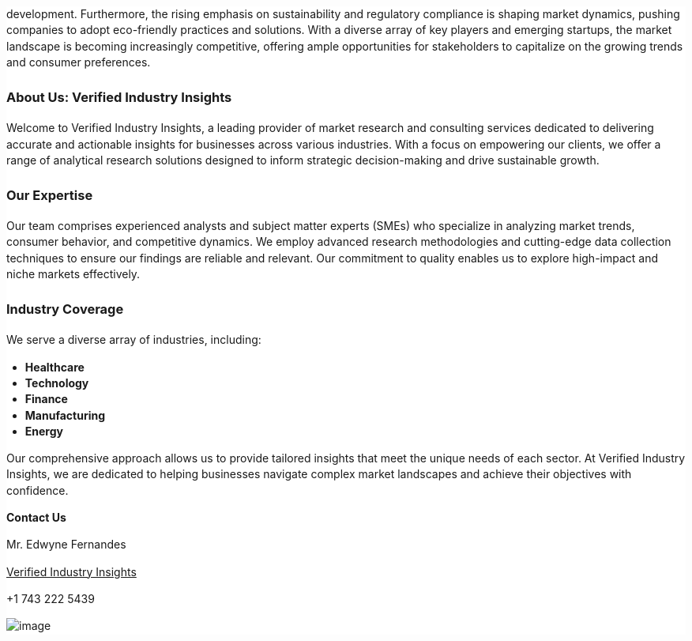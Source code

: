 development. Furthermore, the rising emphasis on sustainability and regulatory compliance is shaping market dynamics, pushing companies to adopt eco-friendly practices and solutions. With a diverse array of key players and emerging startups, the market landscape is becoming increasingly competitive, offering ample opportunities for stakeholders to capitalize on the growing trends and consumer preferences.</p><h3>About Us: Verified Industry Insights</h3><p>Welcome to Verified Industry Insights, a leading provider of market research and consulting services dedicated to delivering accurate and actionable insights for businesses across various industries. With a focus on empowering our clients, we offer a range of analytical research solutions designed to inform strategic decision-making and drive sustainable growth.</p><h3>Our Expertise</h3><p>Our team comprises experienced analysts and subject matter experts (SMEs) who specialize in analyzing market trends, consumer behavior, and competitive dynamics. We employ advanced research methodologies and cutting-edge data collection techniques to ensure our findings are reliable and relevant. Our commitment to quality enables us to explore high-impact and niche markets effectively.</p><h3>Industry Coverage</h3><p>We serve a diverse array of industries, including:</p><ul><li><strong>Healthcare</strong></li><li><strong>Technology</strong></li><li><strong>Finance</strong></li><li><strong>Manufacturing</strong></li><li><strong>Energy</strong></li></ul><p>Our comprehensive approach allows us to provide tailored insights that meet the unique needs of each sector. At Verified Industry Insights, we are dedicated to helping businesses navigate complex market landscapes and achieve their objectives with confidence.</p><p><strong>Contact Us</strong></p><p>Mr. Edwyne Fernandes</p><p><a href="https://www.verifiedindustryinsights.com/">Verified Industry Insights</a></p><p>+1 743 222 5439</p>
![image](https://github.com/user-attachments/assets/59609d1e-af66-4db5-b88c-dbfea576efd3)
